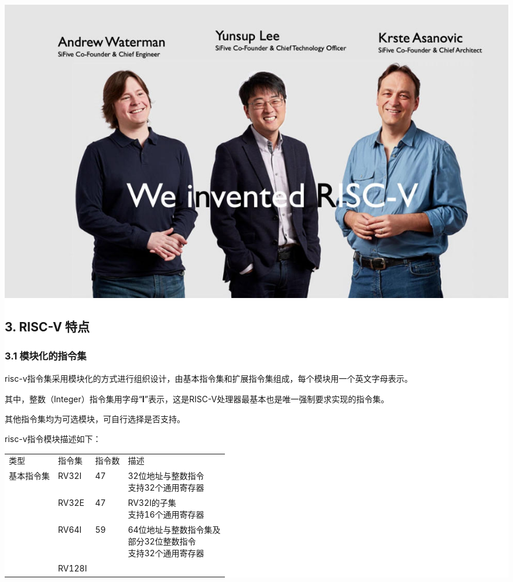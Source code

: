 ![riscv_2](img\riscv_2.png)

## 3. RISC-V 特点

### 3.1  模块化的指令集

risc-v指令集采用模块化的方式进行组织设计，由基本指令集和扩展指令集组成，每个模块用一个英文字母表示。

其中，整数（Integer）指令集用字母“**I**”表示，这是RISC-V处理器最基本也是唯一强制要求实现的指令集。

其他指令集均为可选模块，可自行选择是否支持。

risc-v指令模块描述如下：

<table>
    <tr>
        <td>类型</td>
        <td>指令集</td>
        <td>指令数</td>
        <td>描述</td>
    </tr>
    <tr>
        <td rowspan="4">基本指令集</td>
        <td>RV32I</td>
        <td>47</td>
        <td>32位地址与整数指令<br/>支持32个通用寄存器</td>
    </tr>
    <tr>
        <td>RV32E</td>
        <td>47</td>
        <td>RV32I的子集<br/>支持16个通用寄存器</td>
    </tr>
    <tr>
        <td>RV64I</td>
        <td>59</td>
        <td>64位地址与整数指令集及<br/>部分32位整数指令<br/>支持32个通用寄存器</td>
    </tr>
    <tr>
        <td>RV128I</td>